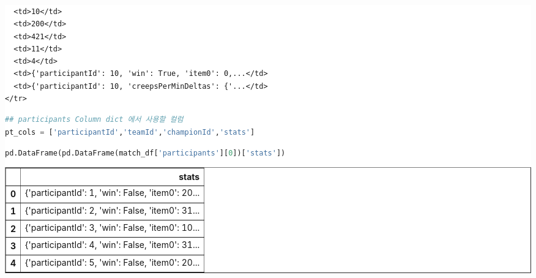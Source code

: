       <td>10</td>
      <td>200</td>
      <td>421</td>
      <td>11</td>
      <td>4</td>
      <td>{'participantId': 10, 'win': True, 'item0': 0,...</td>
      <td>{'participantId': 10, 'creepsPerMinDeltas': {'...</td>
    </tr>
  </tbody>
</table>
</div>




```python
## participants Column dict 에서 사용할 컬럼
pt_cols = ['participantId','teamId','championId','stats']
```


```python
pd.DataFrame(pd.DataFrame(match_df['participants'][0])['stats'])
```




<div>
<style scoped>
    .dataframe tbody tr th:only-of-type {
        vertical-align: middle;
    }

    .dataframe tbody tr th {
        vertical-align: top;
    }

    .dataframe thead th {
        text-align: right;
    }
</style>
<table border="1" class="dataframe">
  <thead>
    <tr style="text-align: right;">
      <th></th>
      <th>stats</th>
    </tr>
  </thead>
  <tbody>
    <tr>
      <th>0</th>
      <td>{'participantId': 1, 'win': False, 'item0': 20...</td>
    </tr>
    <tr>
      <th>1</th>
      <td>{'participantId': 2, 'win': False, 'item0': 31...</td>
    </tr>
    <tr>
      <th>2</th>
      <td>{'participantId': 3, 'win': False, 'item0': 10...</td>
    </tr>
    <tr>
      <th>3</th>
      <td>{'participantId': 4, 'win': False, 'item0': 31...</td>
    </tr>
    <tr>
      <th>4</th>
      <td>{'participantId': 5, 'win': False, 'item0': 20...</td>
    </tr>